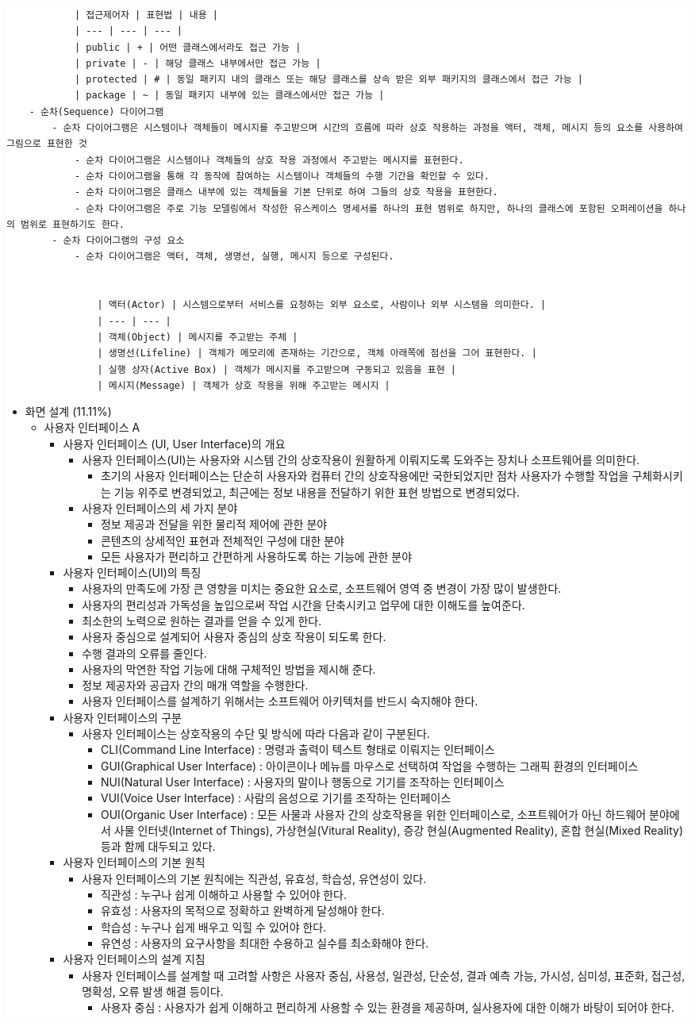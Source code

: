                 | 접근제어자 | 표현법 | 내용 |
                | --- | --- | --- |
                | public | + | 어떤 클래스에서라도 접근 가능 |
                | private | - | 해당 클래스 내부에서만 접근 가능 |
                | protected | # | 동일 패키지 내의 클래스 또는 해당 클래스를 상속 받은 외부 패키지의 클래스에서 접근 가능 |
                | package | ~ | 동일 패키지 내부에 있는 클래스에서만 접근 가능 |
        - 순차(Sequence) 다이어그램
            - 순차 다이어그램은 시스템이나 객체들이 메시지를 주고받으며 시간의 흐름에 따라 상호 작용하는 과정을 액터, 객체, 메시지 등의 요소를 사용하여 그림으로 표현한 것
                - 순차 다이어그램은 시스템이나 객체들의 상호 작용 과정에서 주고받는 메시지를 표현한다.
                - 순차 다이어그램을 통해 각 동작에 참여하는 시스템이나 객체들의 수행 기간을 확인할 수 있다.
                - 순차 다이어그램은 클래스 내부에 있는 객체들을 기본 단위로 하여 그들의 상호 작용을 표현한다.
                - 순차 다이어그램은 주로 기능 모델링에서 작성한 유스케이스 명세서를 하나의 표현 범위로 하지만, 하나의 클래스에 포함된 오퍼레이션을 하나의 범위로 표현하기도 한다.
            - 순차 다이어그램의 구성 요소
                - 순차 다이어그램은 액터, 객체, 생명선, 실행, 메시지 등으로 구성된다.
                    
                    
                    | 액터(Actor) | 시스템으로부터 서비스를 요청하는 외부 요소로, 사람이나 외부 시스템을 의미한다. |
                    | --- | --- |
                    | 객체(Object) | 메시지를 주고받는 주체 |
                    | 생명선(Lifeline) | 객체가 메모리에 존재하는 기간으로, 객체 아래쪽에 점선을 그어 표현한다. |
                    | 실행 상자(Active Box) | 객체가 메시지를 주고받으며 구동되고 있음을 표현 |
                    | 메시지(Message) | 객체가 상호 작용을 위해 주고받는 메시지 |
- 화면 설계 (11.11%)
    - 사용자 인터페이스 A
        - 사용자 인터페이스 (UI, User Interface)의 개요
            - 사용자 인터페이스(UI)는 사용자와 시스템 간의 상호작용이 원활하게 이뤄지도록 도와주는 장치나 소프트웨어를 의미한다.
                - 초기의 사용자 인터페이스는 단순히 사용자와 컴퓨터 간의 상호작용에만 국한되었지만 점차 사용자가 수행할 작업을 구체화시키는 기능 위주로 변경되었고, 최근에는 정보 내용을 전달하기 위한 표현 방법으로 변경되었다.
            - 사용자 인터페이스의 세 가지 분야
                - 정보 제공과 전달을 위한 물리적 제어에 관한 분야
                - 콘텐츠의 상세적인 표현과 전체적인 구성에 대한 분야
                - 모든 사용자가 편리하고 간편하게 사용하도록 하는 기능에 관한 분야
        - 사용자 인터페이스(UI)의 특징
            - 사용자의 만족도에 가장 큰 영향을 미치는 중요한 요소로, 소프트웨어 영역 중 변경이 가장 많이 발생한다.
            - 사용자의 편리성과 가독성을 높입으로써 작업 시간을 단축시키고 업무에 대한 이해도를 높여준다.
            - 최소한의 노력으로 원하는 결과를 얻을 수 있게 한다.
            - 사용자 중심으로 설계되어 사용자 중심의 상호 작용이 되도록 한다.
            - 수행 결과의 오류를 줄인다.
            - 사용자의 막연한 작업 기능에 대해 구체적인 방법을 제시해 준다.
            - 정보 제공자와 공급자 간의 매개 역할을 수행한다.
            - 사용자 인터페이스를 설계하기 위해서는 소프트웨어 아키텍처를 반드시 숙지해야 한다.
        - 사용자 인터페이스의 구분
            - 사용자 인터페이스는 상호작용의 수단 및 방식에 따라 다음과 같이 구분된다.
                - CLI(Command Line Interface) : 명령과 출력이 텍스트 형태로 이뤄지는 인터페이스
                - GUI(Graphical User Interface) : 아이콘이나 메뉴를 마우스로 선택하여 작업을 수행하는 그래픽 환경의 인터페이스
                - NUI(Natural User Interface) : 사용자의 말이나 행동으로 기기를 조작하는 인터페이스
                - VUI(Voice User Interface) : 사람의 음성으로 기기를 조작하는 인터페이스
                - OUI(Organic User Interface) : 모든 사물과 사용자 간의 상호작용을 위한 인터페이스로, 소프트웨어가 아닌 하드웨어 분야에서 사물 인터넷(Internet of Things), 가상현실(Vitural Reality), 증강 현실(Augmented Reality), 혼합 현실(Mixed Reality) 등과 함께 대두되고 있다.
        - 사용자 인터페이스의 기본 원칙
            - 사용자 인터페이스의 기본 원칙에는 직관성, 유효성, 학습성, 유연성이 있다.
                - 직관성 : 누구나 쉽게 이해하고 사용할 수 있어야 한다.
                - 유효성 : 사용자의 목적으로 정확하고 완벽하게 달성해야 한다.
                - 학습성 : 누구나 쉽게 배우고 익힐 수 있어야 한다.
                - 유연성 : 사용자의 요구사항을 최대한 수용하고 실수를 최소화해야 한다.
        - 사용자 인터페이스의 설계 지침
            - 사용자 인터페이스를 설계할 때 고려할 사항은 사용자 중심, 사용성, 일관성, 단순성, 결과 예측 가능, 가시성, 심미성, 표준화, 접근성, 명확성, 오류 발생 해결 등이다.
                - 사용자 중심 : 사용자가 쉽게 이해하고 편리하게 사용할 수 있는 환경을 제공하며, 실사용자에 대한 이해가 바탕이 되어야 한다.